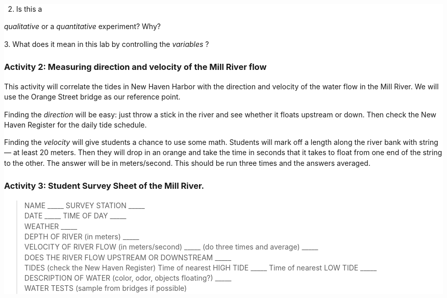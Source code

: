2. Is this a
<i>
qualitative
</i>
or a
<i>
quantitative
</i>
experiment? Why?
</p>
<p>
3. What does it mean in this lab by controlling the
<i>
variables
</i>
?
</p>
<h3>
Activity 2: Measuring direction and velocity of the Mill River flow
</h3>
This activity will correlate the tides in New Haven Harbor with the direction and velocity of the water flow in the Mill River. We will use the Orange Street bridge as our reference point.
<p>
Finding the
<i>
direction
</i>
will be easy: just throw a stick in the river and see whether it floats upstream or down. Then check the New Haven Register for the daily tide schedule.
</p>
<p>
Finding the
<i>
velocity
</i>
will give students a chance to use some math. Students will mark off a length along the river bank with string — at least 20 meters. Then they will drop in an orange and take the time in seconds that it takes to float from one end of the string to the other. The answer will be in meters/second. This should be run three times and the answers averaged.
</p>
<h3>
Activity 3: Student Survey Sheet of the Mill River.
</h3>
<blockquote>
<dl>
<dt>
NAME _____ SURVEY STATION _____
<dt>
DATE _____ TIME OF DAY _____
<dt>
WEATHER _____
<dt>
DEPTH OF RIVER (in meters) _____
<dt>
VELOCITY OF RIVER FLOW (in meters/second) _____ (do three times and average) _____
<dt>
DOES THE RIVER FLOW UPSTREAM OR DOWNSTREAM _____
<dt>
TIDES (check the New Haven Register) Time of nearest HIGH TIDE _____ Time of nearest LOW TIDE _____
<dt>
DESCRIPTION OF WATER (color, odor, objects floating?) _____
<dt>
WATER TESTS (sample from bridges if possible)
<dt>